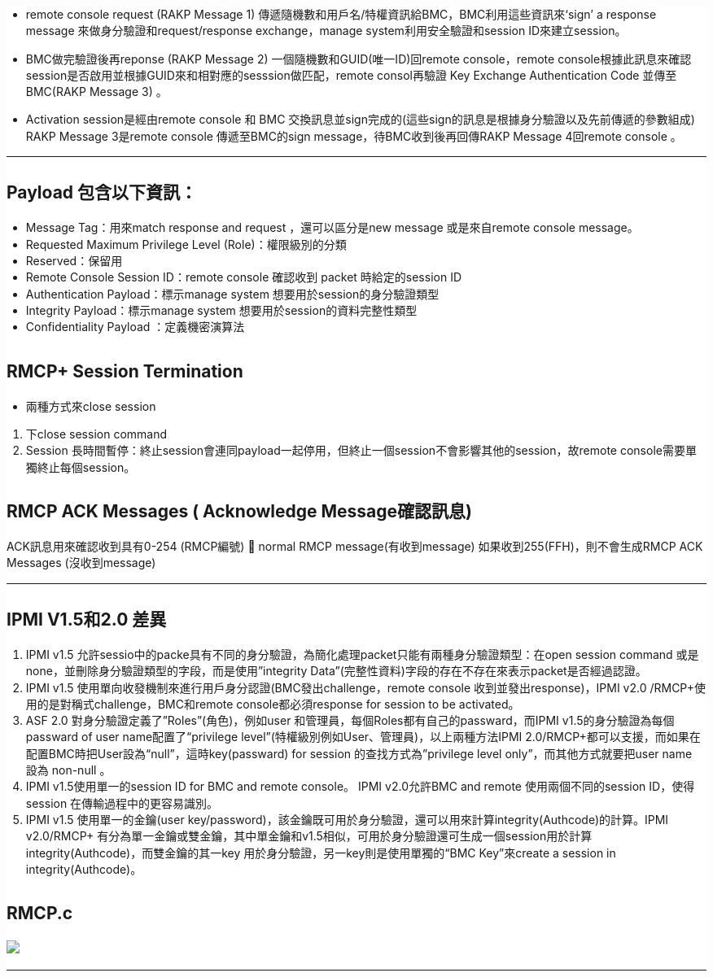   - remote console request (RAKP Message 1) 傳遞隨機數和用戶名/特權資訊給BMC，BMC利用這些資訊來‘sign’ a response message 來做身分驗證和request/response exchange，manage system利用安全驗證和session ID來建立session。

  - BMC做完驗證後再reponse (RAKP Message 2) 一個隨機數和GUID(唯一ID)回remote console，remote console根據此訊息來確認session是否啟用並根據GUID來和相對應的sesssion做匹配，remote consol再驗證 Key Exchange Authentication Code 並傳至BMC(RAKP Message 3) 。 
  - Activation session是經由remote console 和 BMC 交換訊息並sign完成的(這些sign的訊息是根據身分驗證以及先前傳遞的參數組成)
RAKP Message 3是remote console 傳遞至BMC的sign message，待BMC收到後再回傳RAKP Message 4回remote console 。
 
 ---
## Payload 包含以下資訊：
* Message Tag：用來match response and request ，還可以區分是new message 或是來自remote console message。
* Requested Maximum Privilege Level (Role)：權限級別的分類
* Reserved：保留用
* Remote Console Session ID：remote console 確認收到 packet 時給定的session ID
* Authentication Payload：標示manage system 想要用於session的身分驗證類型
* Integrity Payload：標示manage system 想要用於session的資料完整性類型
* Confidentiality Payload ：定義機密演算法

## RMCP+ Session Termination 
* 兩種方式來close session
1. 下close session command
2. Session 長時間暫停：終止session會連同payload一起停用，但終止一個session不會影響其他的session，故remote console需要單獨終止每個session。

## RMCP ACK Messages ( Acknowledge Message確認訊息)
ACK訊息用來確認收到具有0-254 (RMCP編號) 
 normal RMCP message(有收到message)
如果收到255(FFH)，則不會生成RMCP ACK Messages (沒收到message)

---
## IPMI V1.5和2.0 差異
1. IPMI v1.5 允許sessio中的packe具有不同的身分驗證，為簡化處理packet只能有兩種身分驗證類型：在open session command 或是 none，並刪除身分驗證類型的字段，而是使用”integrity Data”(完整性資料)字段的存在不存在來表示packet是否經過認證。
2. IPMI v1.5 使用單向收發機制來進行用戶身分認證(BMC發出challenge，remote console 收到並發出response)，IPMI v2.0 /RMCP+使用的是對稱式challenge，BMC和remote console都必須response for session to be activated。
3. ASF 2.0 對身分驗證定義了”Roles”(角色)，例如user 和管理員，每個Roles都有自己的passward，而IPMI v1.5的身分驗證為每個passward of user name配置了“privilege level”(特權級別例如User、管理員)，以上兩種方法IPMI 2.0/RMCP+都可以支援，而如果在配置BMC時把User設為“null”，這時key(passward) for session 的查找方式為”privilege level only”，而其他方式就要把user name 設為 non-null 。
4. IPMI v1.5使用單一的session ID for BMC and remote console。
IPMI v2.0允許BMC and remote 使用兩個不同的session ID，使得session 在傳輸過程中的更容易識別。
6. IPMI v1.5 使用單一的金鑰(user key/password)，該金鑰既可用於身分驗證，還可以用來計算integrity(Authcode)的計算。IPMI v2.0/RMCP+ 有分為單一金鑰或雙金鑰，其中單金鑰和v1.5相似，可用於身分驗證還可生成一個session用於計算integrity(Authcode)，而雙金鑰的其一key 用於身分驗證，另一key則是使用單獨的“BMC Key”來create a session in integrity(Authcode)。

## RMCP.c
![](/uploads/upload_87cb08dbce362102202d9e613b8a66b1.png)


---